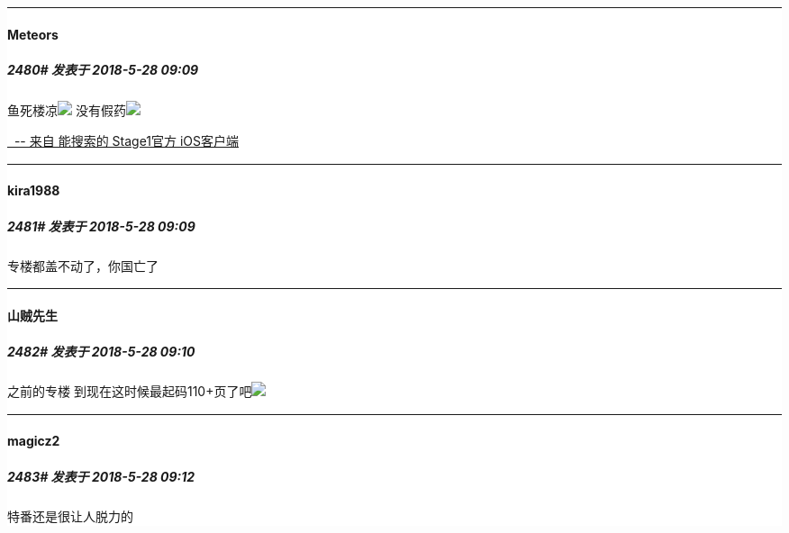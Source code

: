 



-----

####  Meteors  
##### 2480#       发表于 2018-5-28 09:09




鱼死楼凉<img src="https://static.saraba1st.com/image/smiley/face2017/037.png" referrerpolicy="no-referrer">
没有假药<img src="https://static.saraba1st.com/image/smiley/face2017/037.png" referrerpolicy="no-referrer">

[  -- 来自 能搜索的 Stage1官方 iOS客户端](https://itunes.apple.com/fi/app/saraba1st/id1221237470?mt=8)







-----

####  kira1988  
##### 2481#       发表于 2018-5-28 09:09




专楼都盖不动了，你国亡了







-----

####  山贼先生  
##### 2482#       发表于 2018-5-28 09:10




之前的专楼 到现在这时候最起码110+页了吧<img src="https://static.saraba1st.com/image/smiley/face2017/068.png" referrerpolicy="no-referrer">







-----

####  magicz2  
##### 2483#       发表于 2018-5-28 09:12




特番还是很让人脱力的



